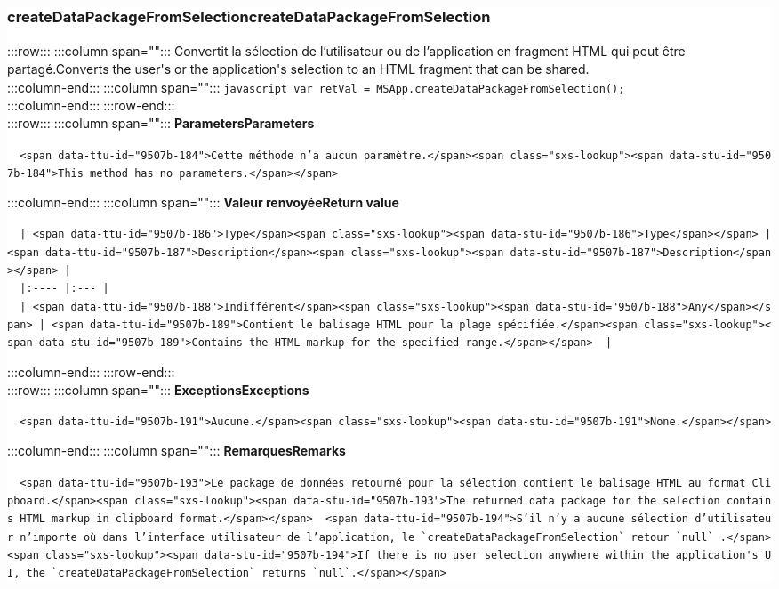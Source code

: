 ### <span data-ttu-id="9507b-181">createDataPackageFromSelection</span><span class="sxs-lookup"><span data-stu-id="9507b-181">createDataPackageFromSelection</span></span>  

:::row:::
   :::column span="":::
      <span data-ttu-id="9507b-182">Convertit la sélection de l’utilisateur ou de l’application en fragment HTML qui peut être partagé.</span><span class="sxs-lookup"><span data-stu-id="9507b-182">Converts the user's or the application's selection to an HTML fragment that can be shared.</span></span>  
   :::column-end:::
   :::column span="":::
      ```javascript
      var retVal = MSApp.createDataPackageFromSelection(); 
      ```  
   :::column-end:::
:::row-end:::  
:::row:::
   :::column span="":::
      **<span data-ttu-id="9507b-183">Parameters</span><span class="sxs-lookup"><span data-stu-id="9507b-183">Parameters</span></span>**  
      
      <span data-ttu-id="9507b-184">Cette méthode n’a aucun paramètre.</span><span class="sxs-lookup"><span data-stu-id="9507b-184">This method has no parameters.</span></span>  
   :::column-end:::
   :::column span="":::
      **<span data-ttu-id="9507b-185">Valeur renvoyée</span><span class="sxs-lookup"><span data-stu-id="9507b-185">Return value</span></span>**  
      
      | <span data-ttu-id="9507b-186">Type</span><span class="sxs-lookup"><span data-stu-id="9507b-186">Type</span></span> | <span data-ttu-id="9507b-187">Description</span><span class="sxs-lookup"><span data-stu-id="9507b-187">Description</span></span> |  
      |:---- |:--- |  
      | <span data-ttu-id="9507b-188">Indifférent</span><span class="sxs-lookup"><span data-stu-id="9507b-188">Any</span></span> | <span data-ttu-id="9507b-189">Contient le balisage HTML pour la plage spécifiée.</span><span class="sxs-lookup"><span data-stu-id="9507b-189">Contains the HTML markup for the specified range.</span></span>  |  
   :::column-end:::
:::row-end:::  
:::row:::
   :::column span="":::
      **<span data-ttu-id="9507b-190">Exceptions</span><span class="sxs-lookup"><span data-stu-id="9507b-190">Exceptions</span></span>**  
      
      <span data-ttu-id="9507b-191">Aucune.</span><span class="sxs-lookup"><span data-stu-id="9507b-191">None.</span></span>  
   :::column-end:::
   :::column span="":::
      **<span data-ttu-id="9507b-192">Remarques</span><span class="sxs-lookup"><span data-stu-id="9507b-192">Remarks</span></span>**  
      
      <span data-ttu-id="9507b-193">Le package de données retourné pour la sélection contient le balisage HTML au format Clipboard.</span><span class="sxs-lookup"><span data-stu-id="9507b-193">The returned data package for the selection contains HTML markup in clipboard format.</span></span>  <span data-ttu-id="9507b-194">S’il n’y a aucune sélection d’utilisateur n’importe où dans l’interface utilisateur de l’application, le `createDataPackageFromSelection` retour `null` .</span><span class="sxs-lookup"><span data-stu-id="9507b-194">If there is no user selection anywhere within the application's UI, the `createDataPackageFromSelection` returns `null`.</span></span>  
      